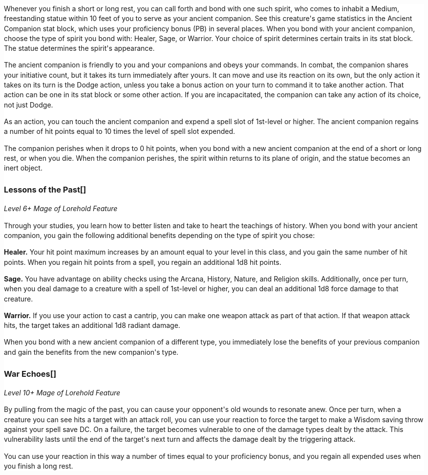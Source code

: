 Whenever you finish a short or long rest, you can call forth and bond with one such spirit, who comes to inhabit a Medium, freestanding statue within 10 feet of you to serve as your ancient companion. See this creature's game statistics in the Ancient Companion stat block, which uses your proficiency bonus (PB) in several places. When you bond with your ancient companion, choose the type of spirit you bond with: Healer, Sage, or Warrior. Your choice of spirit determines certain traits in its stat block. The statue determines the spirit's appearance.

The ancient companion is friendly to you and your companions and obeys your commands. In combat, the companion shares your initiative count, but it takes its turn immediately after yours. It can move and use its reaction on its own, but the only action it takes on its turn is the Dodge action, unless you take a bonus action on your turn to command it to take another action. That action can be one in its stat block or some other action. If you are incapacitated, the companion can take any action of its choice, not just Dodge.

As an action, you can touch the ancient companion and expend a spell slot of 1st-level or higher. The ancient companion regains a number of hit points equal to 10 times the level of spell slot expended.

The companion perishes when it drops to 0 hit points, when you bond with a new ancient companion at the end of a short or long rest, or when you die. When the companion perishes, the spirit within returns to its plane of origin, and the statue becomes an inert object.

### Lessons of the Past[]

*Level 6+ Mage of Lorehold Feature*

Through your studies, you learn how to better listen and take to heart the teachings of history. When you bond with your ancient companion, you gain the following additional benefits depending on the type of spirit you chose:

**Healer.** Your hit point maximum increases by an amount equal to your level in this class, and you gain the same number of hit points. When you regain hit points from a spell, you regain an additional 1d8 hit points.

**Sage.** You have advantage on ability checks using the Arcana, History, Nature, and Religion skills. Additionally, once per turn, when you deal damage to a creature with a spell of 1st-level or higher, you can deal an additional 1d8 force damage to that creature.

**Warrior.** If you use your action to cast a cantrip, you can make one weapon attack as part of that action. If that weapon attack hits, the target takes an additional 1d8 radiant damage.

When you bond with a new ancient companion of a different type, you immediately lose the benefits of your previous companion and gain the benefits from the new companion's type.

### War Echoes[]

*Level 10+ Mage of Lorehold Feature*

By pulling from the magic of the past, you can cause your opponent's old wounds to resonate anew. Once per turn, when a creature you can see hits a target with an attack roll, you can use your reaction to force the target to make a Wisdom saving throw against your spell save DC. On a failure, the target becomes vulnerable to one of the damage types dealt by the attack. This vulnerability lasts until the end of the target's next turn and affects the damage dealt by the triggering attack.

You can use your reaction in this way a number of times equal to your proficiency bonus, and you regain all expended uses when you finish a long rest.
